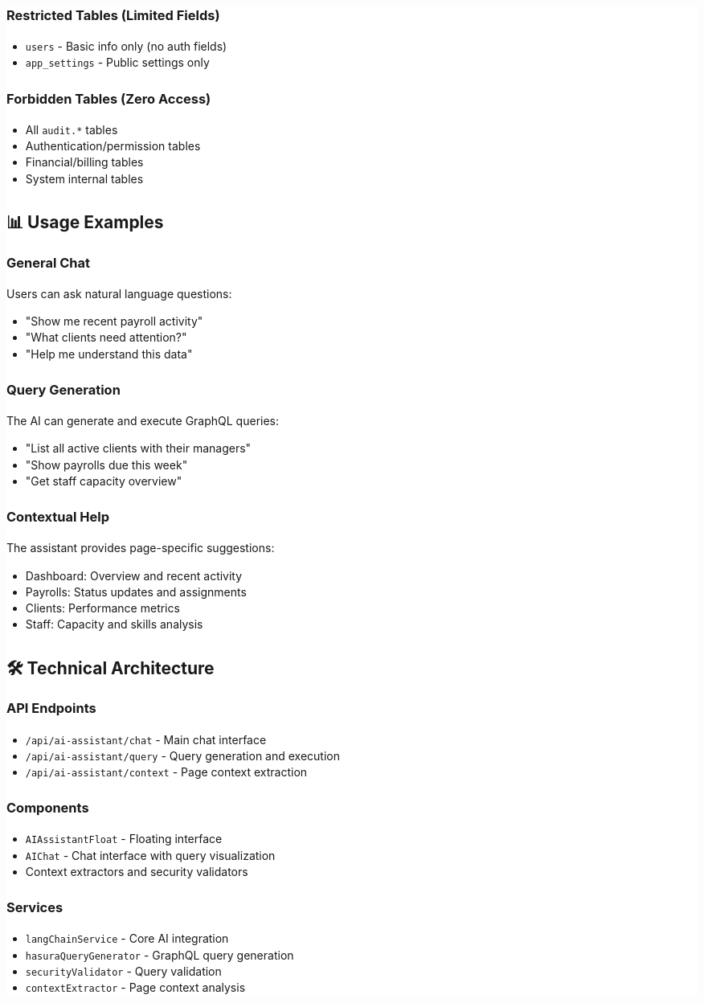 ### Restricted Tables (Limited Fields)
- `users` - Basic info only (no auth fields)
- `app_settings` - Public settings only

### Forbidden Tables (Zero Access)
- All `audit.*` tables
- Authentication/permission tables
- Financial/billing tables
- System internal tables

## 📊 Usage Examples

### General Chat
Users can ask natural language questions:
- "Show me recent payroll activity"
- "What clients need attention?"
- "Help me understand this data"

### Query Generation
The AI can generate and execute GraphQL queries:
- "List all active clients with their managers"
- "Show payrolls due this week"
- "Get staff capacity overview"

### Contextual Help
The assistant provides page-specific suggestions:
- Dashboard: Overview and recent activity
- Payrolls: Status updates and assignments
- Clients: Performance metrics
- Staff: Capacity and skills analysis

## 🛠️ Technical Architecture

### API Endpoints
- `/api/ai-assistant/chat` - Main chat interface
- `/api/ai-assistant/query` - Query generation and execution
- `/api/ai-assistant/context` - Page context extraction

### Components
- `AIAssistantFloat` - Floating interface
- `AIChat` - Chat interface with query visualization
- Context extractors and security validators

### Services
- `langChainService` - Core AI integration
- `hasuraQueryGenerator` - GraphQL query generation
- `securityValidator` - Query validation
- `contextExtractor` - Page context analysis
